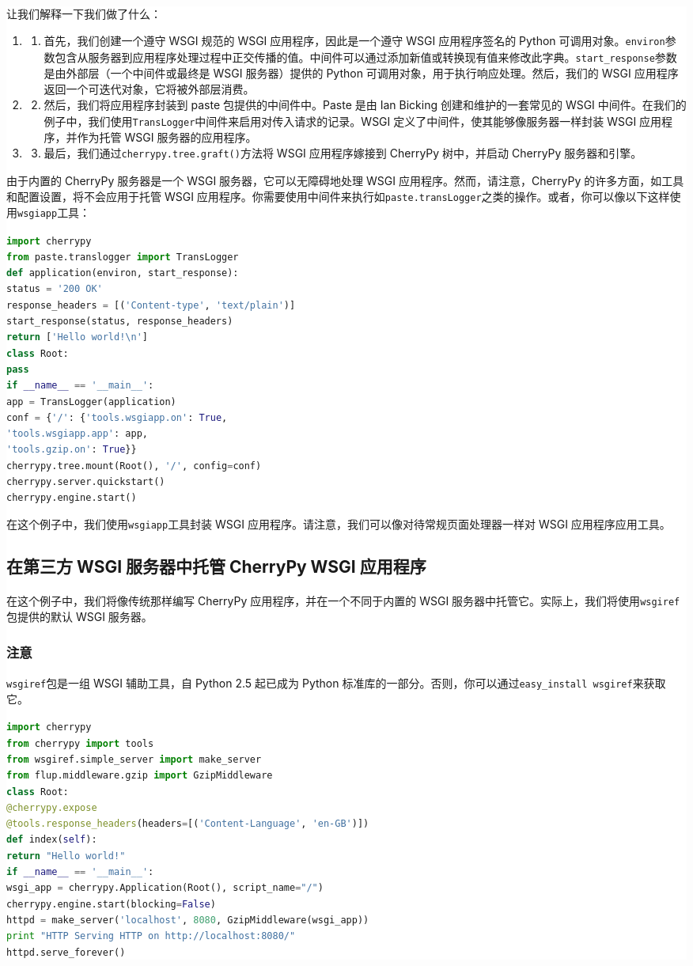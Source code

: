 让我们解释一下我们做了什么：

1.  1. 首先，我们创建一个遵守 WSGI 规范的 WSGI 应用程序，因此是一个遵守 WSGI 应用程序签名的 Python 可调用对象。`environ`参数包含从服务器到应用程序处理过程中正交传播的值。中间件可以通过添加新值或转换现有值来修改此字典。`start_response`参数是由外部层（一个中间件或最终是 WSGI 服务器）提供的 Python 可调用对象，用于执行响应处理。然后，我们的 WSGI 应用程序返回一个可迭代对象，它将被外部层消费。

1.  2. 然后，我们将应用程序封装到 paste 包提供的中间件中。Paste 是由 Ian Bicking 创建和维护的一套常见的 WSGI 中间件。在我们的例子中，我们使用`TransLogger`中间件来启用对传入请求的记录。WSGI 定义了中间件，使其能够像服务器一样封装 WSGI 应用程序，并作为托管 WSGI 服务器的应用程序。

1.  3. 最后，我们通过`cherrypy.tree.graft()`方法将 WSGI 应用程序嫁接到 CherryPy 树中，并启动 CherryPy 服务器和引擎。

由于内置的 CherryPy 服务器是一个 WSGI 服务器，它可以无障碍地处理 WSGI 应用程序。然而，请注意，CherryPy 的许多方面，如工具和配置设置，将不会应用于托管 WSGI 应用程序。你需要使用中间件来执行如`paste.transLogger`之类的操作。或者，你可以像以下这样使用`wsgiapp`工具：

```py
import cherrypy
from paste.translogger import TransLogger
def application(environ, start_response):
status = '200 OK'
response_headers = [('Content-type', 'text/plain')]
start_response(status, response_headers)
return ['Hello world!\n']
class Root:
pass
if __name__ == '__main__':
app = TransLogger(application)
conf = {'/': {'tools.wsgiapp.on': True,
'tools.wsgiapp.app': app,
'tools.gzip.on': True}}
cherrypy.tree.mount(Root(), '/', config=conf)
cherrypy.server.quickstart()
cherrypy.engine.start()

```

在这个例子中，我们使用`wsgiapp`工具封装 WSGI 应用程序。请注意，我们可以像对待常规页面处理器一样对 WSGI 应用程序应用工具。

## **在第三方 WSGI 服务器中托管 CherryPy WSGI 应用程序**

在这个例子中，我们将像传统那样编写 CherryPy 应用程序，并在一个不同于内置的 WSGI 服务器中托管它。实际上，我们将使用`wsgiref`包提供的默认 WSGI 服务器。

### 注意

`wsgiref`包是一组 WSGI 辅助工具，自 Python 2.5 起已成为 Python 标准库的一部分。否则，你可以通过`easy_install wsgiref`来获取它。

```py
import cherrypy
from cherrypy import tools
from wsgiref.simple_server import make_server
from flup.middleware.gzip import GzipMiddleware
class Root:
@cherrypy.expose
@tools.response_headers(headers=[('Content-Language', 'en-GB')])
def index(self):
return "Hello world!"
if __name__ == '__main__':
wsgi_app = cherrypy.Application(Root(), script_name="/")
cherrypy.engine.start(blocking=False)
httpd = make_server('localhost', 8080, GzipMiddleware(wsgi_app))
print "HTTP Serving HTTP on http://localhost:8080/"
httpd.serve_forever()

```
